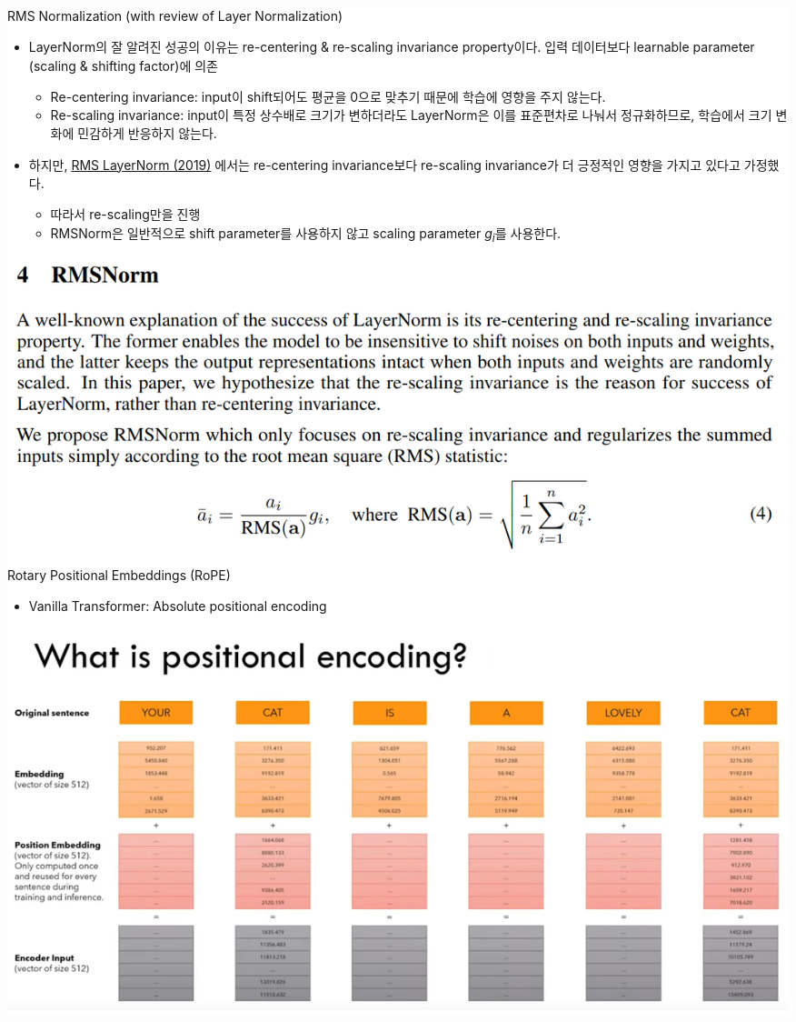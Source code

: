 $\textsf{RMS Normalization (with review of Layer Normalization)}$

- LayerNorm의 잘 알려진 성공의 이유는 re-centering & re-scaling invariance property이다. 입력 데이터보다 learnable parameter (scaling & shifting factor)에 의존
  - Re-centering invariance: input이 shift되어도 평균을 0으로 맞추기 때문에 학습에 영향을 주지 않는다.  
  - Re-scaling invariance: input이 특정 상수배로 크기가 변하더라도 LayerNorm은 이를 표준편차로 나눠서 정규화하므로, 학습에서 크기 변화에 민감하게 반응하지 않는다. 

- 하지만, <a href='https://arxiv.org/pdf/1910.07467'>RMS LayerNorm (2019)</a> 에서는 re-centering invariance보다 re-scaling invariance가 더 긍정적인 영향을 가지고 있다고 가정했다.
  - 따라서 re-scaling만을 진행
  - RMSNorm은 일반적으로 shift parameter를 사용하지 않고 scaling parameter $g_i$를 사용한다.

<p align="center">
<img src='./img6.png'>
</p>

$\textsf{Rotary Positional Embeddings (RoPE)}$

- Vanilla Transformer: Absolute positional encoding

<p align="center">
<img src='./img7.png'>
</p>
